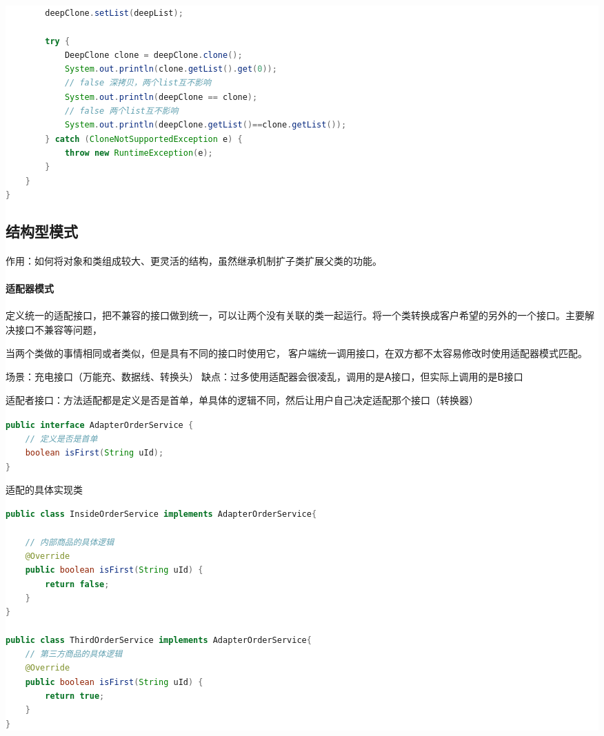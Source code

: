```java
        deepClone.setList(deepList);

        try {
            DeepClone clone = deepClone.clone();
            System.out.println(clone.getList().get(0));
            // false 深拷贝，两个list互不影响
            System.out.println(deepClone == clone);  
            // false 两个list互不影响
            System.out.println(deepClone.getList()==clone.getList());  
        } catch (CloneNotSupportedException e) {
            throw new RuntimeException(e);
        }
    }
}
```



## 结构型模式

作用：如何将对象和类组成较大、更灵活的结构，虽然继承机制扩子类扩展父类的功能。

#### 适配器模式

定义统一的适配接口，把不兼容的接口做到统一，可以让两个没有关联的类一起运行。将一个类转换成客户希望的另外的一个接口。主要解决接口不兼容等问题，

当两个类做的事情相同或者类似，但是具有不同的接口时使用它， 客户端统一调用接口，在双方都不太容易修改时使用适配器模式匹配。 

场景：充电接口（万能充、数据线、转换头）
缺点：过多使用适配器会很凌乱，调用的是A接口，但实际上调用的是B接口

适配者接口：方法适配都是定义是否是首单，单具体的逻辑不同，然后让用户自己决定适配那个接口（转换器）

```java
public interface AdapterOrderService {
	// 定义是否是首单
    boolean isFirst(String uId);
}
```

适配的具体实现类

```java
public class InsideOrderService implements AdapterOrderService{

	// 内部商品的具体逻辑
    @Override
    public boolean isFirst(String uId) {
        return false;
    }
}

public class ThirdOrderService implements AdapterOrderService{
	// 第三方商品的具体逻辑
    @Override
    public boolean isFirst(String uId) {
        return true;
    }
}
```

